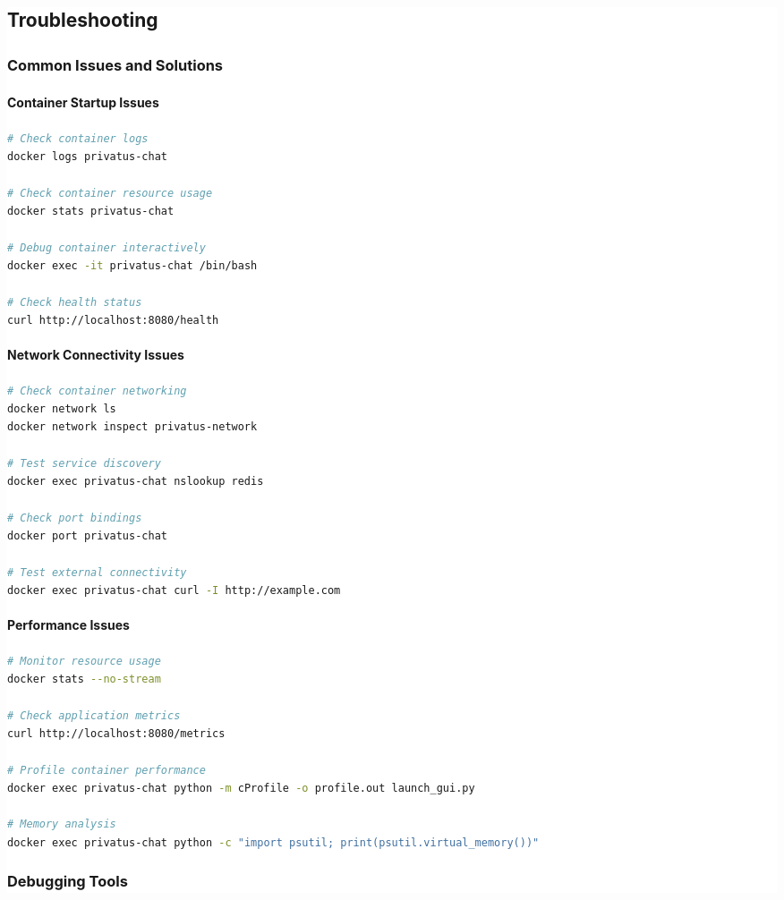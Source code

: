 ## Troubleshooting

### Common Issues and Solutions

#### Container Startup Issues
```bash
# Check container logs
docker logs privatus-chat

# Check container resource usage
docker stats privatus-chat

# Debug container interactively
docker exec -it privatus-chat /bin/bash

# Check health status
curl http://localhost:8080/health
```

#### Network Connectivity Issues
```bash
# Check container networking
docker network ls
docker network inspect privatus-network

# Test service discovery
docker exec privatus-chat nslookup redis

# Check port bindings
docker port privatus-chat

# Test external connectivity
docker exec privatus-chat curl -I http://example.com
```

#### Performance Issues
```bash
# Monitor resource usage
docker stats --no-stream

# Check application metrics
curl http://localhost:8080/metrics

# Profile container performance
docker exec privatus-chat python -m cProfile -o profile.out launch_gui.py

# Memory analysis
docker exec privatus-chat python -c "import psutil; print(psutil.virtual_memory())"
```

### Debugging Tools
